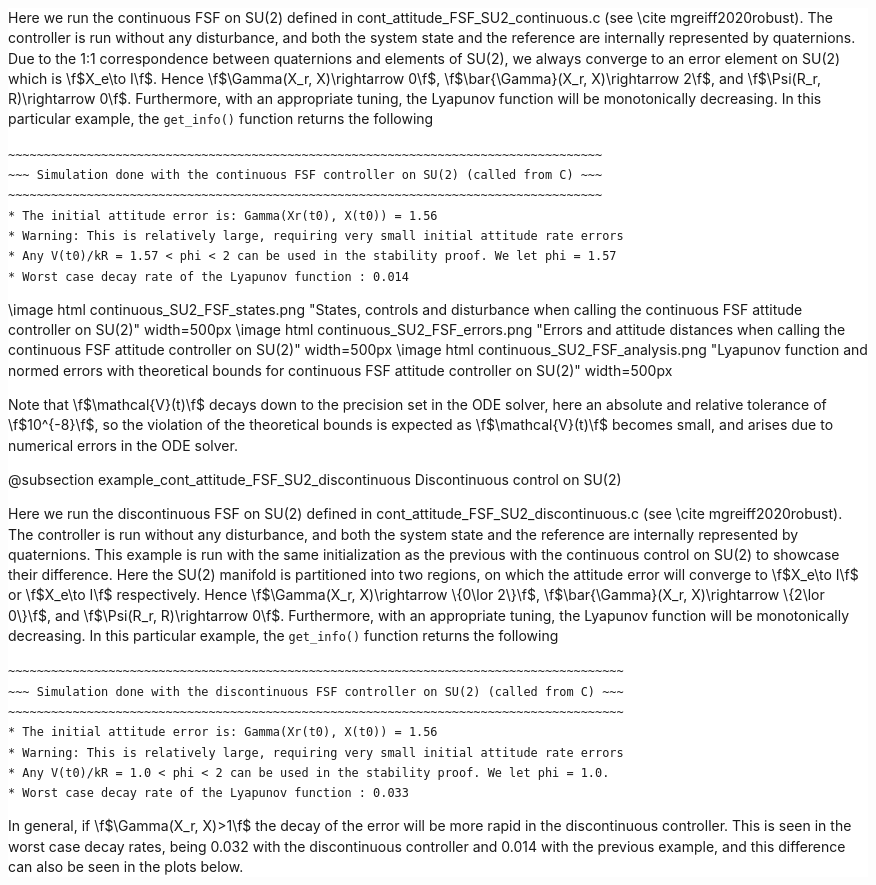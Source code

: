 Here we run the continuous FSF on SU(2) defined in
cont_attitude_FSF_SU2_continuous.c (see \cite mgreiff2020robust). The controller
is run without any disturbance, and both the
system state and the reference are internally represented by quaternions. Due to the
1:1 correspondence between quaternions and elements of SU(2), we always converge
to an error element on SU(2) which is \f$X_e\to I\f$. Hence \f$\Gamma(X_r, X)\rightarrow 0\f$,
\f$\bar{\Gamma}(X_r, X)\rightarrow 2\f$, and \f$\Psi(R_r, R)\rightarrow 0\f$. Furthermore, with an
appropriate tuning, the Lyapunov function will be monotonically decreasing. In
this particular example, the ``get_info()`` function returns the following
```
~~~~~~~~~~~~~~~~~~~~~~~~~~~~~~~~~~~~~~~~~~~~~~~~~~~~~~~~~~~~~~~~~~~~~~~~~~~~~~~~~~~
~~~ Simulation done with the continuous FSF controller on SU(2) (called from C) ~~~
~~~~~~~~~~~~~~~~~~~~~~~~~~~~~~~~~~~~~~~~~~~~~~~~~~~~~~~~~~~~~~~~~~~~~~~~~~~~~~~~~~~
* The initial attitude error is: Gamma(Xr(t0), X(t0)) = 1.56
* Warning: This is relatively large, requiring very small initial attitude rate errors
* Any V(t0)/kR = 1.57 < phi < 2 can be used in the stability proof. We let phi = 1.57
* Worst case decay rate of the Lyapunov function : 0.014
```
\image html continuous_SU2_FSF_states.png "States, controls and disturbance when calling the continuous FSF attitude controller on SU(2)" width=500px
\image html continuous_SU2_FSF_errors.png "Errors and attitude distances when calling the continuous FSF attitude controller on SU(2)" width=500px
\image html continuous_SU2_FSF_analysis.png "Lyapunov function and normed errors with theoretical bounds for continuous FSF attitude controller on SU(2)" width=500px

Note that \f$\mathcal{V}(t)\f$ decays down to the precision set in the ODE
solver, here an absolute and relative tolerance of \f$10^{-8}\f$, so the
violation of the theoretical bounds is expected as \f$\mathcal{V}(t)\f$ becomes
small, and arises due to numerical errors in the ODE solver.

@subsection example_cont_attitude_FSF_SU2_discontinuous Discontinuous control on SU(2)

Here we run the discontinuous FSF on SU(2) defined in
cont_attitude_FSF_SU2_discontinuous.c (see \cite mgreiff2020robust). The controller
is run without any disturbance, and both the
system state and the reference are internally represented by quaternions. This
example is run with the same initialization as the previous with the continuous
control on SU(2) to showcase their difference. Here
the SU(2) manifold is partitioned into two regions, on which the attitude error
will converge to \f$X_e\to I\f$ or \f$X_e\to I\f$ respectively. Hence
\f$\Gamma(X_r, X)\rightarrow \{0\lor 2\}\f$,
\f$\bar{\Gamma}(X_r, X)\rightarrow \{2\lor 0\}\f$, and
\f$\Psi(R_r, R)\rightarrow 0\f$.
Furthermore, with an appropriate tuning, the Lyapunov function will be monotonically decreasing. In
this particular example, the ``get_info()`` function returns the following
```
~~~~~~~~~~~~~~~~~~~~~~~~~~~~~~~~~~~~~~~~~~~~~~~~~~~~~~~~~~~~~~~~~~~~~~~~~~~~~~~~~~~~~~
~~~ Simulation done with the discontinuous FSF controller on SU(2) (called from C) ~~~
~~~~~~~~~~~~~~~~~~~~~~~~~~~~~~~~~~~~~~~~~~~~~~~~~~~~~~~~~~~~~~~~~~~~~~~~~~~~~~~~~~~~~~
* The initial attitude error is: Gamma(Xr(t0), X(t0)) = 1.56
* Warning: This is relatively large, requiring very small initial attitude rate errors
* Any V(t0)/kR = 1.0 < phi < 2 can be used in the stability proof. We let phi = 1.0.
* Worst case decay rate of the Lyapunov function : 0.033
```
In general, if \f$\Gamma(X_r, X)>1\f$ the decay
of the error will be more rapid in the discontinuous controller. This is seen in
the worst case decay rates, being 0.032 with the discontinuous controller and
0.014 with the previous example, and this difference can also be seen in the
plots below.

